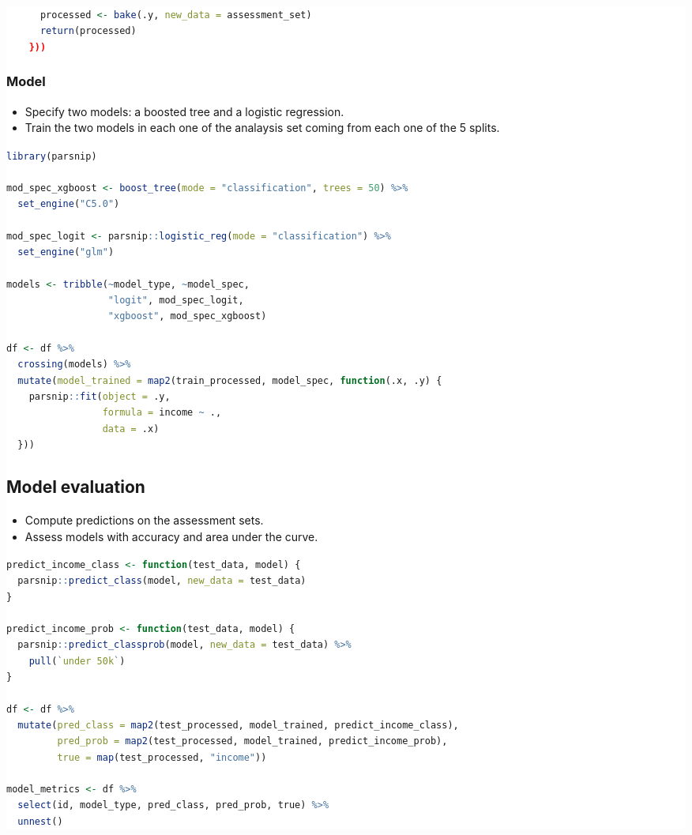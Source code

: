 ``` r
      processed <- bake(.y, new_data = assessment_set)
      return(processed)
    }))
```

### Model

  - Specify two models: a boosted tree and a logistic regression.
  - Train the two models in each one of the analaysis set coming from
    each one of the 5 splits.



``` r
library(parsnip)

mod_spec_xgboost <- boost_tree(mode = "classification", trees = 50) %>%
  set_engine("C5.0")

mod_spec_logit <- parsnip::logistic_reg(mode = "classification") %>%
  set_engine("glm")

models <- tribble(~model_type, ~model_spec,
                  "logit", mod_spec_logit,
                  "xgboost", mod_spec_xgboost)

df <- df %>% 
  crossing(models) %>% 
  mutate(model_trained = map2(train_processed, model_spec, function(.x, .y) {
    parsnip::fit(object = .y,
                 formula = income ~ .,
                 data = .x)
  }))
```

## Model evaluation

  - Compute predictions on the assessment sets.
  - Assess models with accuracy and area under the curve.



``` r
predict_income_class <- function(test_data, model) {
  parsnip::predict_class(model, new_data = test_data)
}

predict_income_prob <- function(test_data, model) {
  parsnip::predict_classprob(model, new_data = test_data) %>% 
    pull(`under 50k`)
}

df <- df %>% 
  mutate(pred_class = map2(test_processed, model_trained, predict_income_class),
         pred_prob = map2(test_processed, model_trained, predict_income_prob),
         true = map(test_processed, "income"))

model_metrics <- df %>% 
  select(id, model_type, pred_class, pred_prob, true) %>% 
  unnest()
```
